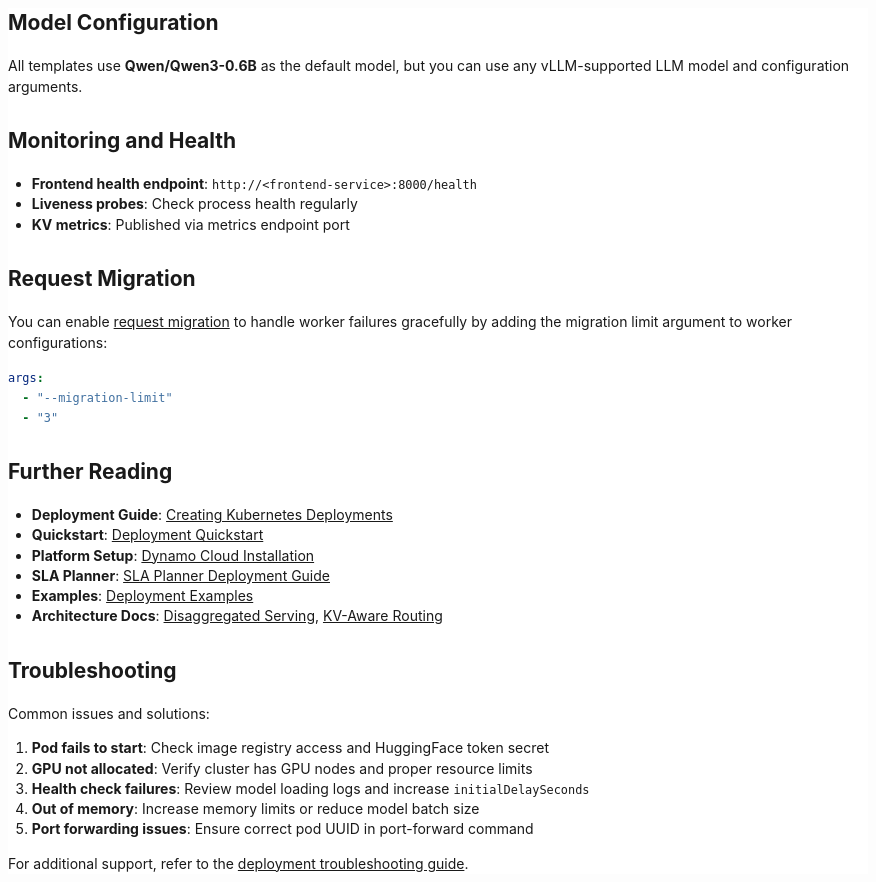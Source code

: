 ## Model Configuration

All templates use **Qwen/Qwen3-0.6B** as the default model, but you can use any vLLM-supported LLM model and configuration arguments.

## Monitoring and Health

- **Frontend health endpoint**: `http://<frontend-service>:8000/health`
- **Liveness probes**: Check process health regularly
- **KV metrics**: Published via metrics endpoint port

## Request Migration

You can enable [request migration](../../../../docs/architecture/request_migration.md) to handle worker failures gracefully by adding the migration limit argument to worker configurations:

```yaml
args:
  - "--migration-limit"
  - "3"
```

## Further Reading

- **Deployment Guide**: [Creating Kubernetes Deployments](../../../../docs/guides/dynamo_deploy/create_deployment.md)
- **Quickstart**: [Deployment Quickstart](../../../../docs/guides/dynamo_deploy/README.md)
- **Platform Setup**: [Dynamo Cloud Installation](../../../../docs/guides/dynamo_deploy/dynamo_cloud.md)
- **SLA Planner**: [SLA Planner Deployment Guide](../../../../docs/guides/dynamo_deploy/sla_planner_deployment.md)
- **Examples**: [Deployment Examples](../../../../docs/examples/README.md)
- **Architecture Docs**: [Disaggregated Serving](../../../../docs/architecture/disagg_serving.md), [KV-Aware Routing](../../../../docs/architecture/kv_cache_routing.md)

## Troubleshooting

Common issues and solutions:

1. **Pod fails to start**: Check image registry access and HuggingFace token secret
2. **GPU not allocated**: Verify cluster has GPU nodes and proper resource limits
3. **Health check failures**: Review model loading logs and increase `initialDelaySeconds`
4. **Out of memory**: Increase memory limits or reduce model batch size
5. **Port forwarding issues**: Ensure correct pod UUID in port-forward command

For additional support, refer to the [deployment troubleshooting guide](../../../../docs/guides/dynamo_deploy/README.md).
